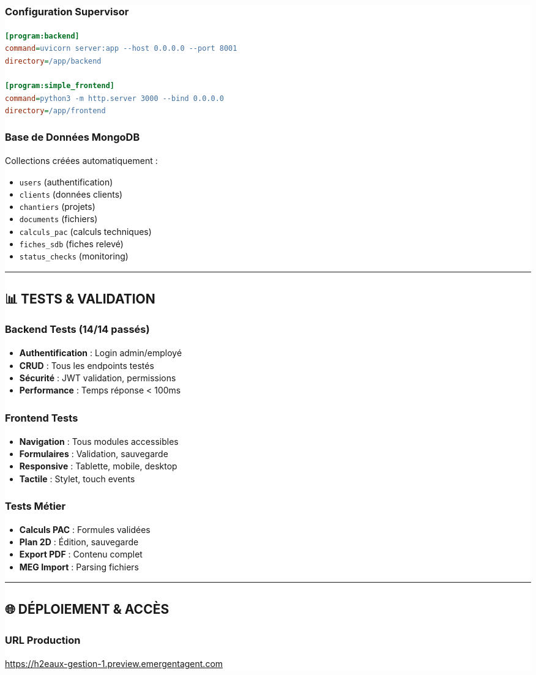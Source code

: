 ### **Configuration Supervisor**
```ini
[program:backend]
command=uvicorn server:app --host 0.0.0.0 --port 8001
directory=/app/backend

[program:simple_frontend]
command=python3 -m http.server 3000 --bind 0.0.0.0
directory=/app/frontend
```

### **Base de Données MongoDB**
Collections créées automatiquement :
- `users` (authentification)
- `clients` (données clients)
- `chantiers` (projets)
- `documents` (fichiers)
- `calculs_pac` (calculs techniques)
- `fiches_sdb` (fiches relevé)
- `status_checks` (monitoring)

---

## 📊 **TESTS & VALIDATION**

### **Backend Tests (14/14 passés)**
- **Authentification** : Login admin/employé
- **CRUD** : Tous les endpoints testés
- **Sécurité** : JWT validation, permissions
- **Performance** : Temps réponse < 100ms

### **Frontend Tests**
- **Navigation** : Tous modules accessibles
- **Formulaires** : Validation, sauvegarde
- **Responsive** : Tablette, mobile, desktop
- **Tactile** : Stylet, touch events

### **Tests Métier**
- **Calculs PAC** : Formules validées
- **Plan 2D** : Édition, sauvegarde
- **Export PDF** : Contenu complet
- **MEG Import** : Parsing fichiers

---

## 🌐 **DÉPLOIEMENT & ACCÈS**

### **URL Production**
https://h2eaux-gestion-1.preview.emergentagent.com
